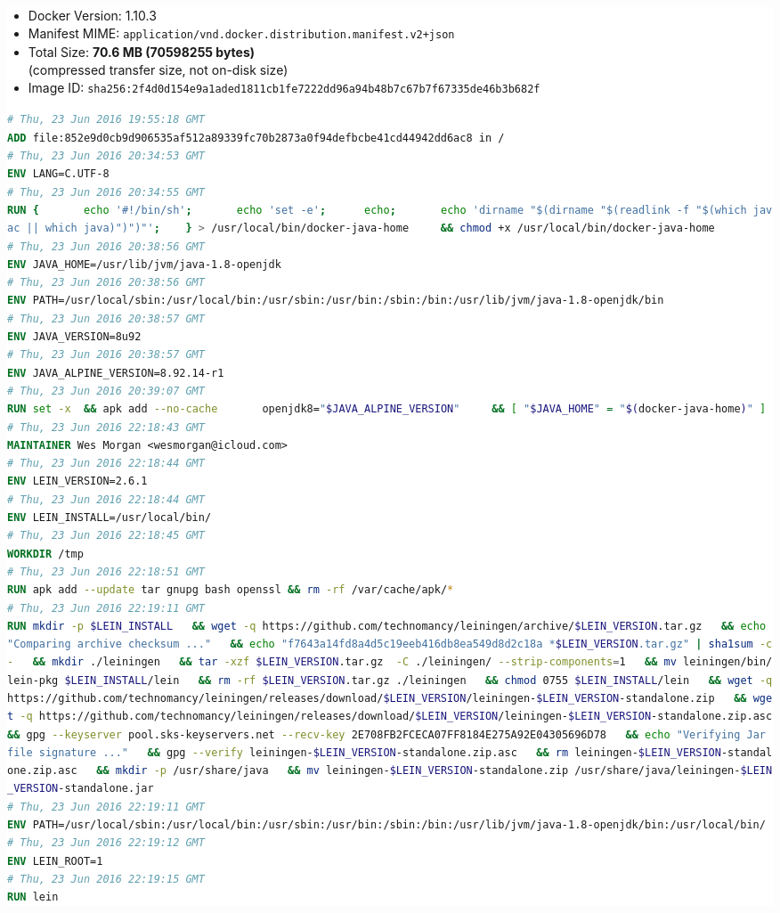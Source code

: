 -	Docker Version: 1.10.3
-	Manifest MIME: `application/vnd.docker.distribution.manifest.v2+json`
-	Total Size: **70.6 MB (70598255 bytes)**  
	(compressed transfer size, not on-disk size)
-	Image ID: `sha256:2f4d0d154e9a1aded1811cb1fe7222dd96a94b48b7c67b7f67335de46b3b682f`

```dockerfile
# Thu, 23 Jun 2016 19:55:18 GMT
ADD file:852e9d0cb9d906535af512a89339fc70b2873a0f94defbcbe41cd44942dd6ac8 in /
# Thu, 23 Jun 2016 20:34:53 GMT
ENV LANG=C.UTF-8
# Thu, 23 Jun 2016 20:34:55 GMT
RUN { 		echo '#!/bin/sh'; 		echo 'set -e'; 		echo; 		echo 'dirname "$(dirname "$(readlink -f "$(which javac || which java)")")"'; 	} > /usr/local/bin/docker-java-home 	&& chmod +x /usr/local/bin/docker-java-home
# Thu, 23 Jun 2016 20:38:56 GMT
ENV JAVA_HOME=/usr/lib/jvm/java-1.8-openjdk
# Thu, 23 Jun 2016 20:38:56 GMT
ENV PATH=/usr/local/sbin:/usr/local/bin:/usr/sbin:/usr/bin:/sbin:/bin:/usr/lib/jvm/java-1.8-openjdk/bin
# Thu, 23 Jun 2016 20:38:57 GMT
ENV JAVA_VERSION=8u92
# Thu, 23 Jun 2016 20:38:57 GMT
ENV JAVA_ALPINE_VERSION=8.92.14-r1
# Thu, 23 Jun 2016 20:39:07 GMT
RUN set -x 	&& apk add --no-cache 		openjdk8="$JAVA_ALPINE_VERSION" 	&& [ "$JAVA_HOME" = "$(docker-java-home)" ]
# Thu, 23 Jun 2016 22:18:43 GMT
MAINTAINER Wes Morgan <wesmorgan@icloud.com>
# Thu, 23 Jun 2016 22:18:44 GMT
ENV LEIN_VERSION=2.6.1
# Thu, 23 Jun 2016 22:18:44 GMT
ENV LEIN_INSTALL=/usr/local/bin/
# Thu, 23 Jun 2016 22:18:45 GMT
WORKDIR /tmp
# Thu, 23 Jun 2016 22:18:51 GMT
RUN apk add --update tar gnupg bash openssl && rm -rf /var/cache/apk/*
# Thu, 23 Jun 2016 22:19:11 GMT
RUN mkdir -p $LEIN_INSTALL   && wget -q https://github.com/technomancy/leiningen/archive/$LEIN_VERSION.tar.gz   && echo "Comparing archive checksum ..."   && echo "f7643a14fd8a4d5c19eeb416db8ea549d8d2c18a *$LEIN_VERSION.tar.gz" | sha1sum -c -   && mkdir ./leiningen   && tar -xzf $LEIN_VERSION.tar.gz  -C ./leiningen/ --strip-components=1   && mv leiningen/bin/lein-pkg $LEIN_INSTALL/lein   && rm -rf $LEIN_VERSION.tar.gz ./leiningen   && chmod 0755 $LEIN_INSTALL/lein   && wget -q https://github.com/technomancy/leiningen/releases/download/$LEIN_VERSION/leiningen-$LEIN_VERSION-standalone.zip   && wget -q https://github.com/technomancy/leiningen/releases/download/$LEIN_VERSION/leiningen-$LEIN_VERSION-standalone.zip.asc   && gpg --keyserver pool.sks-keyservers.net --recv-key 2E708FB2FCECA07FF8184E275A92E04305696D78   && echo "Verifying Jar file signature ..."   && gpg --verify leiningen-$LEIN_VERSION-standalone.zip.asc   && rm leiningen-$LEIN_VERSION-standalone.zip.asc   && mkdir -p /usr/share/java   && mv leiningen-$LEIN_VERSION-standalone.zip /usr/share/java/leiningen-$LEIN_VERSION-standalone.jar
# Thu, 23 Jun 2016 22:19:11 GMT
ENV PATH=/usr/local/sbin:/usr/local/bin:/usr/sbin:/usr/bin:/sbin:/bin:/usr/lib/jvm/java-1.8-openjdk/bin:/usr/local/bin/
# Thu, 23 Jun 2016 22:19:12 GMT
ENV LEIN_ROOT=1
# Thu, 23 Jun 2016 22:19:15 GMT
RUN lein
```
